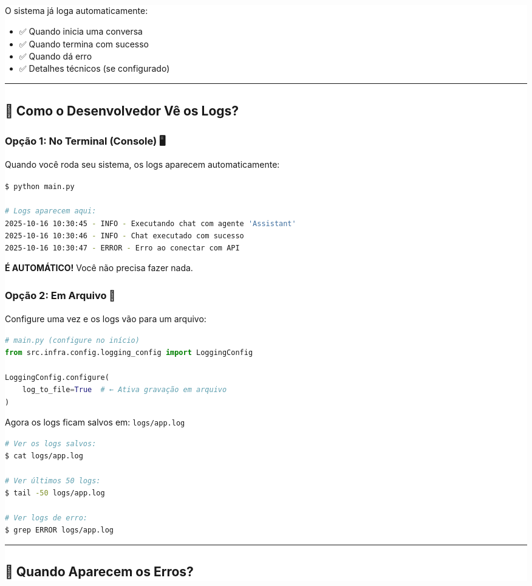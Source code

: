 O sistema já loga automaticamente:
- ✅ Quando inicia uma conversa
- ✅ Quando termina com sucesso
- ✅ Quando dá erro
- ✅ Detalhes técnicos (se configurado)

---

## 👀 Como o Desenvolvedor Vê os Logs?

### **Opção 1: No Terminal (Console)** 🖥️

Quando você roda seu sistema, os logs aparecem automaticamente:

```bash
$ python main.py

# Logs aparecem aqui:
2025-10-16 10:30:45 - INFO - Executando chat com agente 'Assistant'
2025-10-16 10:30:46 - INFO - Chat executado com sucesso
2025-10-16 10:30:47 - ERROR - Erro ao conectar com API
```

**É AUTOMÁTICO!** Você não precisa fazer nada.

### **Opção 2: Em Arquivo** 📄

Configure uma vez e os logs vão para um arquivo:

```python
# main.py (configure no início)
from src.infra.config.logging_config import LoggingConfig

LoggingConfig.configure(
    log_to_file=True  # ← Ativa gravação em arquivo
)
```

Agora os logs ficam salvos em: `logs/app.log`

```bash
# Ver os logs salvos:
$ cat logs/app.log

# Ver últimos 50 logs:
$ tail -50 logs/app.log

# Ver logs de erro:
$ grep ERROR logs/app.log
```

---

## 🔴 Quando Aparecem os Erros?
